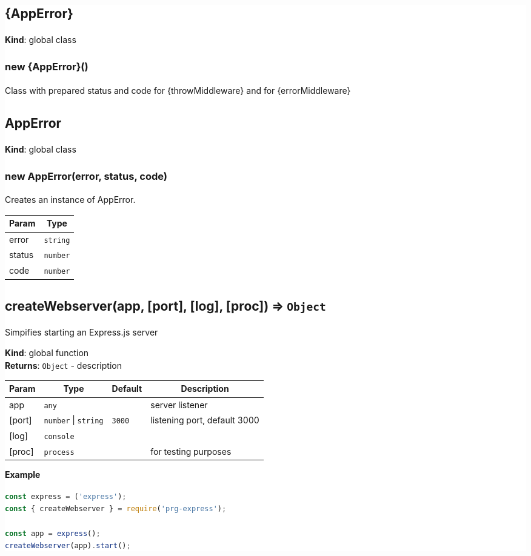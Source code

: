 <a name="{AppError}"></a>

## {AppError}
**Kind**: global class  
<a name="new_{AppError}_new"></a>

### new {AppError}()
Class with prepared status and code for {throwMiddleware} and for {errorMiddleware}

<a name="AppError"></a>

## AppError
**Kind**: global class  
<a name="new_AppError_new"></a>

### new AppError(error, status, code)
Creates an instance of AppError.


| Param | Type |
| --- | --- |
| error | <code>string</code> | 
| status | <code>number</code> | 
| code | <code>number</code> | 

<a name="createWebserver"></a>

## createWebserver(app, [port], [log], [proc]) ⇒ <code>Object</code>
Simpifies starting an Express.js server

**Kind**: global function  
**Returns**: <code>Object</code> - description  

| Param | Type | Default | Description |
| --- | --- | --- | --- |
| app | <code>any</code> |  | server listener |
| [port] | <code>number</code> &#124; <code>string</code> | <code>3000</code> | listening port, default 3000 |
| [log] | <code>console</code> |  |  |
| [proc] | <code>process</code> |  | for testing purposes |

**Example**  
```javascript
const express = ('express');
const { createWebserver } = require('prg-express');

const app = express();
createWebserver(app).start();
```
<a name="configurator"></a>
